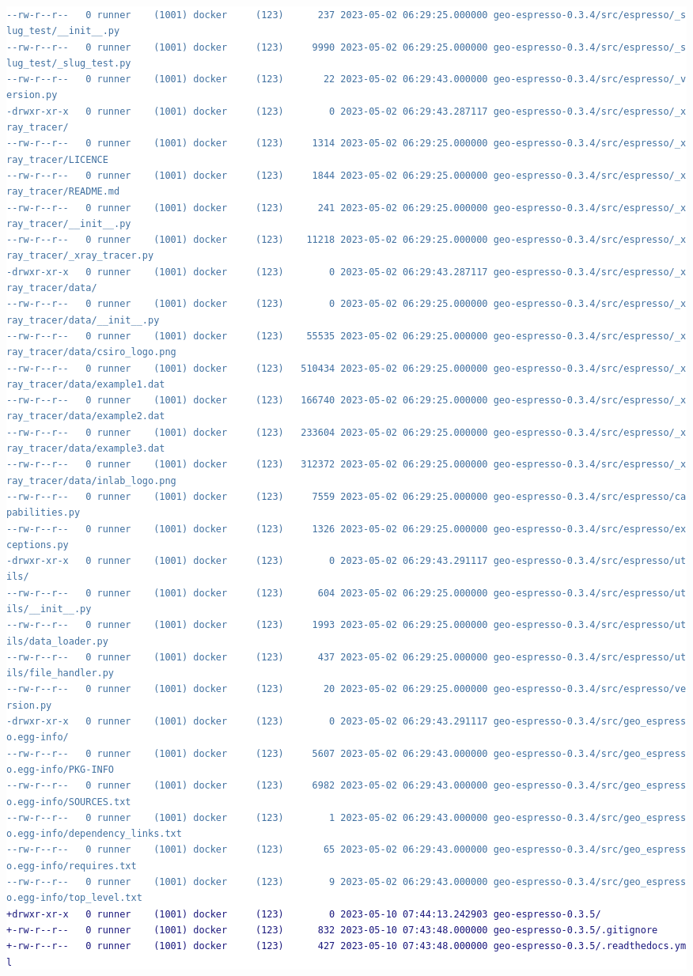```diff
--rw-r--r--   0 runner    (1001) docker     (123)      237 2023-05-02 06:29:25.000000 geo-espresso-0.3.4/src/espresso/_slug_test/__init__.py
--rw-r--r--   0 runner    (1001) docker     (123)     9990 2023-05-02 06:29:25.000000 geo-espresso-0.3.4/src/espresso/_slug_test/_slug_test.py
--rw-r--r--   0 runner    (1001) docker     (123)       22 2023-05-02 06:29:43.000000 geo-espresso-0.3.4/src/espresso/_version.py
-drwxr-xr-x   0 runner    (1001) docker     (123)        0 2023-05-02 06:29:43.287117 geo-espresso-0.3.4/src/espresso/_xray_tracer/
--rw-r--r--   0 runner    (1001) docker     (123)     1314 2023-05-02 06:29:25.000000 geo-espresso-0.3.4/src/espresso/_xray_tracer/LICENCE
--rw-r--r--   0 runner    (1001) docker     (123)     1844 2023-05-02 06:29:25.000000 geo-espresso-0.3.4/src/espresso/_xray_tracer/README.md
--rw-r--r--   0 runner    (1001) docker     (123)      241 2023-05-02 06:29:25.000000 geo-espresso-0.3.4/src/espresso/_xray_tracer/__init__.py
--rw-r--r--   0 runner    (1001) docker     (123)    11218 2023-05-02 06:29:25.000000 geo-espresso-0.3.4/src/espresso/_xray_tracer/_xray_tracer.py
-drwxr-xr-x   0 runner    (1001) docker     (123)        0 2023-05-02 06:29:43.287117 geo-espresso-0.3.4/src/espresso/_xray_tracer/data/
--rw-r--r--   0 runner    (1001) docker     (123)        0 2023-05-02 06:29:25.000000 geo-espresso-0.3.4/src/espresso/_xray_tracer/data/__init__.py
--rw-r--r--   0 runner    (1001) docker     (123)    55535 2023-05-02 06:29:25.000000 geo-espresso-0.3.4/src/espresso/_xray_tracer/data/csiro_logo.png
--rw-r--r--   0 runner    (1001) docker     (123)   510434 2023-05-02 06:29:25.000000 geo-espresso-0.3.4/src/espresso/_xray_tracer/data/example1.dat
--rw-r--r--   0 runner    (1001) docker     (123)   166740 2023-05-02 06:29:25.000000 geo-espresso-0.3.4/src/espresso/_xray_tracer/data/example2.dat
--rw-r--r--   0 runner    (1001) docker     (123)   233604 2023-05-02 06:29:25.000000 geo-espresso-0.3.4/src/espresso/_xray_tracer/data/example3.dat
--rw-r--r--   0 runner    (1001) docker     (123)   312372 2023-05-02 06:29:25.000000 geo-espresso-0.3.4/src/espresso/_xray_tracer/data/inlab_logo.png
--rw-r--r--   0 runner    (1001) docker     (123)     7559 2023-05-02 06:29:25.000000 geo-espresso-0.3.4/src/espresso/capabilities.py
--rw-r--r--   0 runner    (1001) docker     (123)     1326 2023-05-02 06:29:25.000000 geo-espresso-0.3.4/src/espresso/exceptions.py
-drwxr-xr-x   0 runner    (1001) docker     (123)        0 2023-05-02 06:29:43.291117 geo-espresso-0.3.4/src/espresso/utils/
--rw-r--r--   0 runner    (1001) docker     (123)      604 2023-05-02 06:29:25.000000 geo-espresso-0.3.4/src/espresso/utils/__init__.py
--rw-r--r--   0 runner    (1001) docker     (123)     1993 2023-05-02 06:29:25.000000 geo-espresso-0.3.4/src/espresso/utils/data_loader.py
--rw-r--r--   0 runner    (1001) docker     (123)      437 2023-05-02 06:29:25.000000 geo-espresso-0.3.4/src/espresso/utils/file_handler.py
--rw-r--r--   0 runner    (1001) docker     (123)       20 2023-05-02 06:29:25.000000 geo-espresso-0.3.4/src/espresso/version.py
-drwxr-xr-x   0 runner    (1001) docker     (123)        0 2023-05-02 06:29:43.291117 geo-espresso-0.3.4/src/geo_espresso.egg-info/
--rw-r--r--   0 runner    (1001) docker     (123)     5607 2023-05-02 06:29:43.000000 geo-espresso-0.3.4/src/geo_espresso.egg-info/PKG-INFO
--rw-r--r--   0 runner    (1001) docker     (123)     6982 2023-05-02 06:29:43.000000 geo-espresso-0.3.4/src/geo_espresso.egg-info/SOURCES.txt
--rw-r--r--   0 runner    (1001) docker     (123)        1 2023-05-02 06:29:43.000000 geo-espresso-0.3.4/src/geo_espresso.egg-info/dependency_links.txt
--rw-r--r--   0 runner    (1001) docker     (123)       65 2023-05-02 06:29:43.000000 geo-espresso-0.3.4/src/geo_espresso.egg-info/requires.txt
--rw-r--r--   0 runner    (1001) docker     (123)        9 2023-05-02 06:29:43.000000 geo-espresso-0.3.4/src/geo_espresso.egg-info/top_level.txt
+drwxr-xr-x   0 runner    (1001) docker     (123)        0 2023-05-10 07:44:13.242903 geo-espresso-0.3.5/
+-rw-r--r--   0 runner    (1001) docker     (123)      832 2023-05-10 07:43:48.000000 geo-espresso-0.3.5/.gitignore
+-rw-r--r--   0 runner    (1001) docker     (123)      427 2023-05-10 07:43:48.000000 geo-espresso-0.3.5/.readthedocs.yml
```
